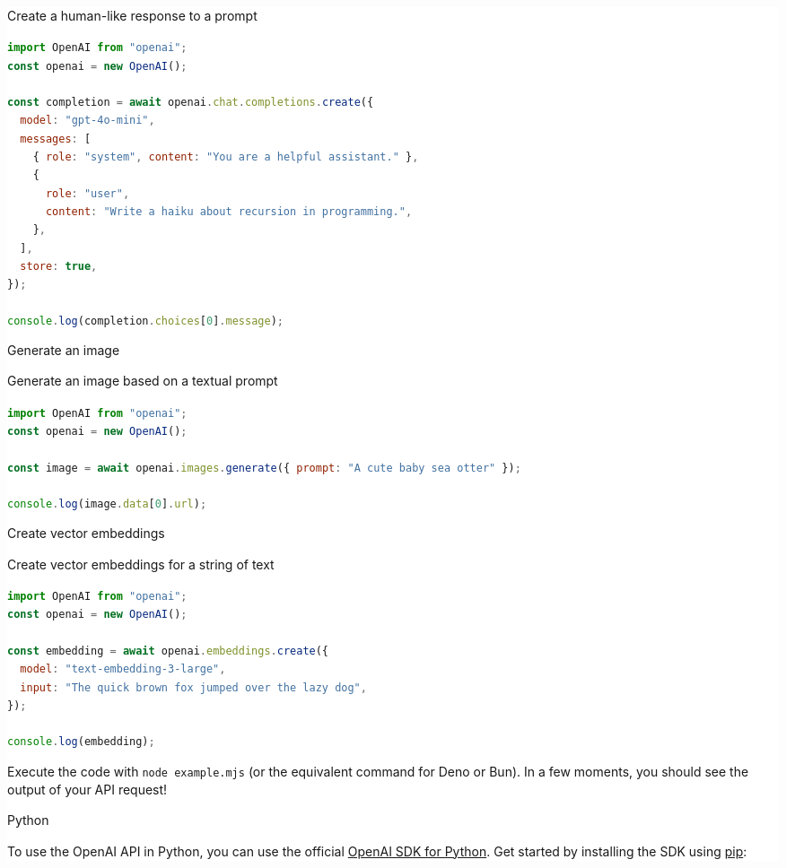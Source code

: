 Create a human-like response to a prompt

```javascript
import OpenAI from "openai";
const openai = new OpenAI();

const completion = await openai.chat.completions.create({
  model: "gpt-4o-mini",
  messages: [
    { role: "system", content: "You are a helpful assistant." },
    {
      role: "user",
      content: "Write a haiku about recursion in programming.",
    },
  ],
  store: true,
});

console.log(completion.choices[0].message);
```

Generate an image

Generate an image based on a textual prompt

```javascript
import OpenAI from "openai";
const openai = new OpenAI();

const image = await openai.images.generate({ prompt: "A cute baby sea otter" });

console.log(image.data[0].url);
```

Create vector embeddings

Create vector embeddings for a string of text

```javascript
import OpenAI from "openai";
const openai = new OpenAI();

const embedding = await openai.embeddings.create({
  model: "text-embedding-3-large",
  input: "The quick brown fox jumped over the lazy dog",
});

console.log(embedding);
```

Execute the code with `node example.mjs` (or the equivalent command for Deno or Bun). In a few moments, you should see the output of your API request!

Python

To use the OpenAI API in Python, you can use the official [OpenAI SDK for Python](https://github.com/openai/openai-python). Get started by installing the SDK using [pip](https://pypi.org/project/pip/):

